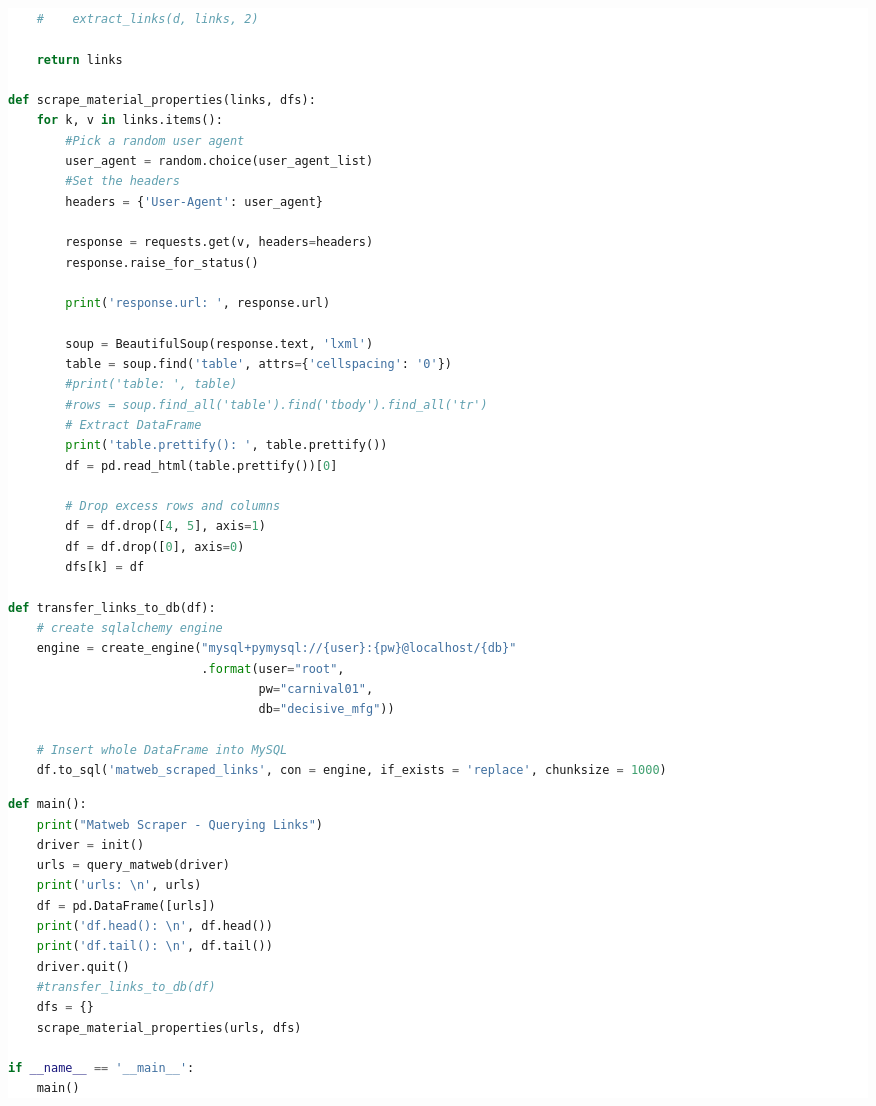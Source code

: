 ```python
    #    extract_links(d, links, 2)
    
    return links

def scrape_material_properties(links, dfs):
    for k, v in links.items():
        #Pick a random user agent
        user_agent = random.choice(user_agent_list)
        #Set the headers 
        headers = {'User-Agent': user_agent}
        
        response = requests.get(v, headers=headers)
        response.raise_for_status()

        print('response.url: ', response.url)

        soup = BeautifulSoup(response.text, 'lxml')
        table = soup.find('table', attrs={'cellspacing': '0'})
        #print('table: ', table)
        #rows = soup.find_all('table').find('tbody').find_all('tr')
        # Extract DataFrame
        print('table.prettify(): ', table.prettify())
        df = pd.read_html(table.prettify())[0]

        # Drop excess rows and columns
        df = df.drop([4, 5], axis=1)
        df = df.drop([0], axis=0)
        dfs[k] = df

def transfer_links_to_db(df):
    # create sqlalchemy engine
    engine = create_engine("mysql+pymysql://{user}:{pw}@localhost/{db}"
                           .format(user="root",
                                   pw="carnival01",
                                   db="decisive_mfg"))

    # Insert whole DataFrame into MySQL
    df.to_sql('matweb_scraped_links', con = engine, if_exists = 'replace', chunksize = 1000)

```


```python
def main():
    print("Matweb Scraper - Querying Links")
    driver = init()
    urls = query_matweb(driver)
    print('urls: \n', urls)
    df = pd.DataFrame([urls])
    print('df.head(): \n', df.head())
    print('df.tail(): \n', df.tail())
    driver.quit()
    #transfer_links_to_db(df)
    dfs = {}
    scrape_material_properties(urls, dfs)

if __name__ == '__main__':
    main()
```
